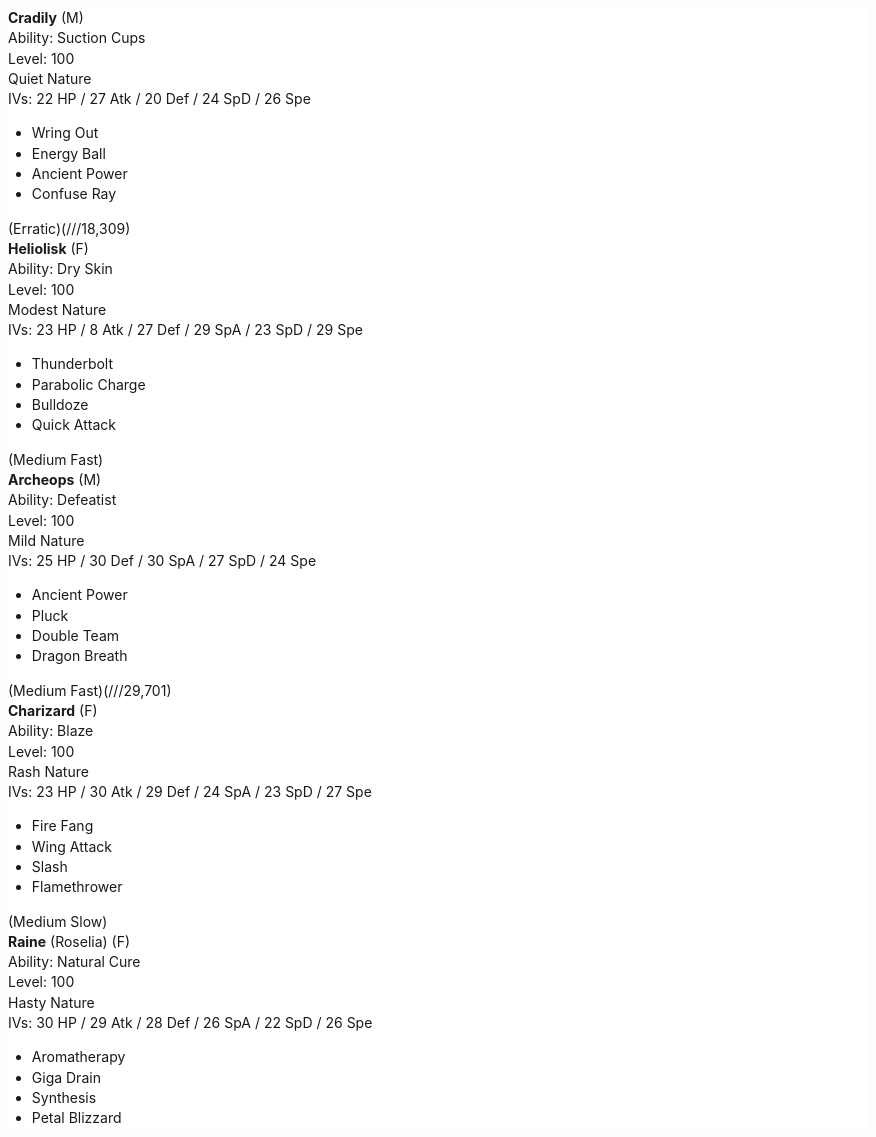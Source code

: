 **Cradily** (M)  
Ability: Suction Cups  
Level: 100  
Quiet Nature  
IVs: 22 HP / 27 Atk / 20 Def / 24 SpD / 26 Spe  
- Wring Out  
- Energy Ball  
- Ancient Power  
- Confuse Ray

(Erratic)(///18,309)  
**Heliolisk** (F)  
Ability: Dry Skin  
Level: 100  
Modest Nature  
IVs: 23 HP / 8 Atk / 27 Def / 29 SpA / 23 SpD / 29 Spe  
- Thunderbolt  
- Parabolic Charge  
- Bulldoze  
- Quick Attack

(Medium Fast)  
**Archeops** (M)  
Ability: Defeatist  
Level: 100  
Mild Nature  
IVs: 25 HP / 30 Def / 30 SpA / 27 SpD / 24 Spe  
- Ancient Power  
- Pluck  
- Double Team  
- Dragon Breath

(Medium Fast)(///29,701)  
**Charizard** (F)  
Ability: Blaze  
Level: 100  
Rash Nature  
IVs: 23 HP / 30 Atk / 29 Def / 24 SpA / 23 SpD / 27 Spe  
- Fire Fang  
- Wing Attack  
- Slash  
- Flamethrower

(Medium Slow)  
**Raine** (Roselia) (F)  
Ability: Natural Cure  
Level: 100  
Hasty Nature  
IVs: 30 HP / 29 Atk / 28 Def / 26 SpA / 22 SpD / 26 Spe  
- Aromatherapy  
- Giga Drain  
- Synthesis  
- Petal Blizzard
